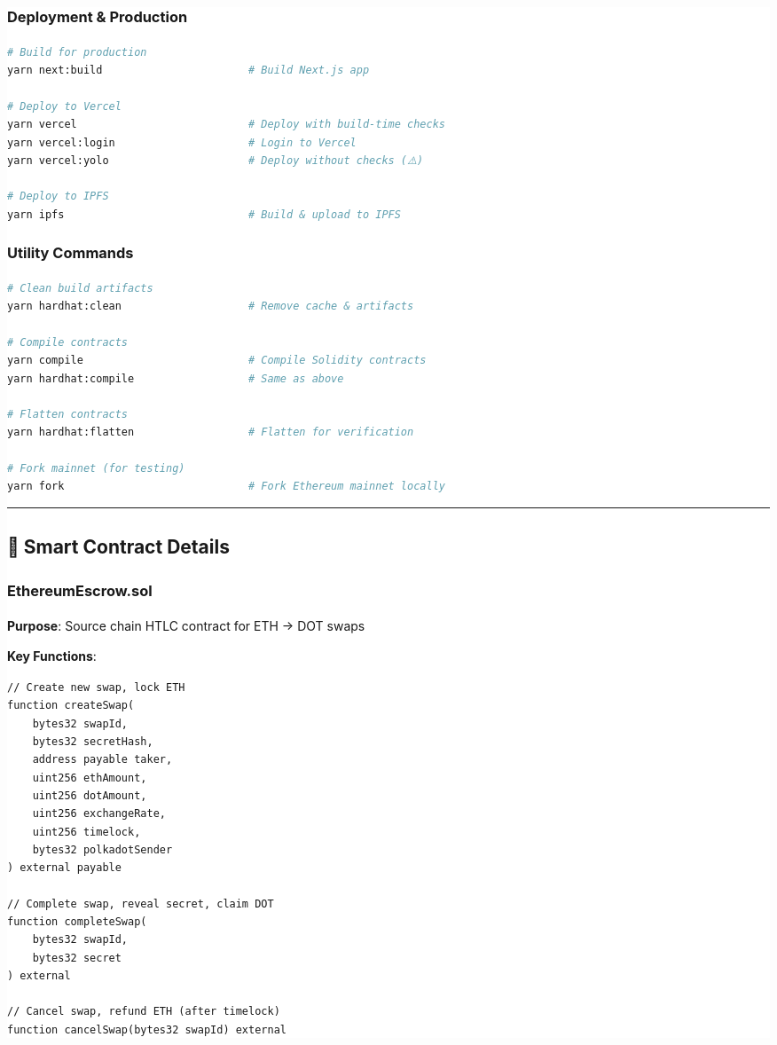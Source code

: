 ### **Deployment & Production**

```bash
# Build for production
yarn next:build                       # Build Next.js app

# Deploy to Vercel
yarn vercel                           # Deploy with build-time checks
yarn vercel:login                     # Login to Vercel
yarn vercel:yolo                      # Deploy without checks (⚠️)

# Deploy to IPFS
yarn ipfs                             # Build & upload to IPFS
```

### **Utility Commands**

```bash
# Clean build artifacts
yarn hardhat:clean                    # Remove cache & artifacts

# Compile contracts
yarn compile                          # Compile Solidity contracts
yarn hardhat:compile                  # Same as above

# Flatten contracts
yarn hardhat:flatten                  # Flatten for verification

# Fork mainnet (for testing)
yarn fork                             # Fork Ethereum mainnet locally
```

---

## 📝 Smart Contract Details

### **EthereumEscrow.sol**

**Purpose**: Source chain HTLC contract for ETH → DOT swaps

**Key Functions**:
```solidity
// Create new swap, lock ETH
function createSwap(
    bytes32 swapId,
    bytes32 secretHash,
    address payable taker,
    uint256 ethAmount,
    uint256 dotAmount,
    uint256 exchangeRate,
    uint256 timelock,
    bytes32 polkadotSender
) external payable

// Complete swap, reveal secret, claim DOT
function completeSwap(
    bytes32 swapId,
    bytes32 secret
) external

// Cancel swap, refund ETH (after timelock)
function cancelSwap(bytes32 swapId) external
```
